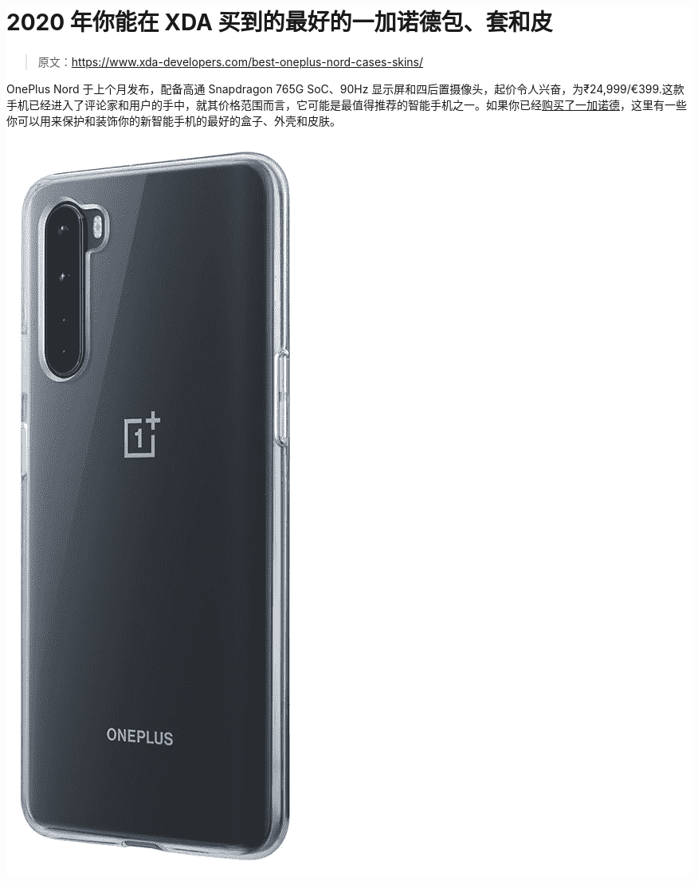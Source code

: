 # 2020 年你能在 XDA 买到的最好的一加诺德包、套和皮

> 原文：<https://www.xda-developers.com/best-oneplus-nord-cases-skins/>

OnePlus Nord 于上个月发布，配备高通 Snapdragon 765G SoC、90Hz 显示屏和四后置摄像头，起价令人兴奋，为₹24,999/€399.这款手机已经进入了评论家和用户的手中，就其价格范围而言，它可能是最值得推荐的智能手机之一。如果你已经[购买了一加诺德](https://www.xda-developers.com/best-oneplus-nord-deals/)，这里有一些你可以用来保护和装饰你的新智能手机的最好的盒子、外壳和皮肤。

 <picture>![The official OnePlus Nord Clear Bumper Case is the most basic first-party case from OnePlus, ensuring perfect compatibility with your new phone and decent protection.](img/ff373aad559f3656ae9ff42876269123.png)</picture> 
